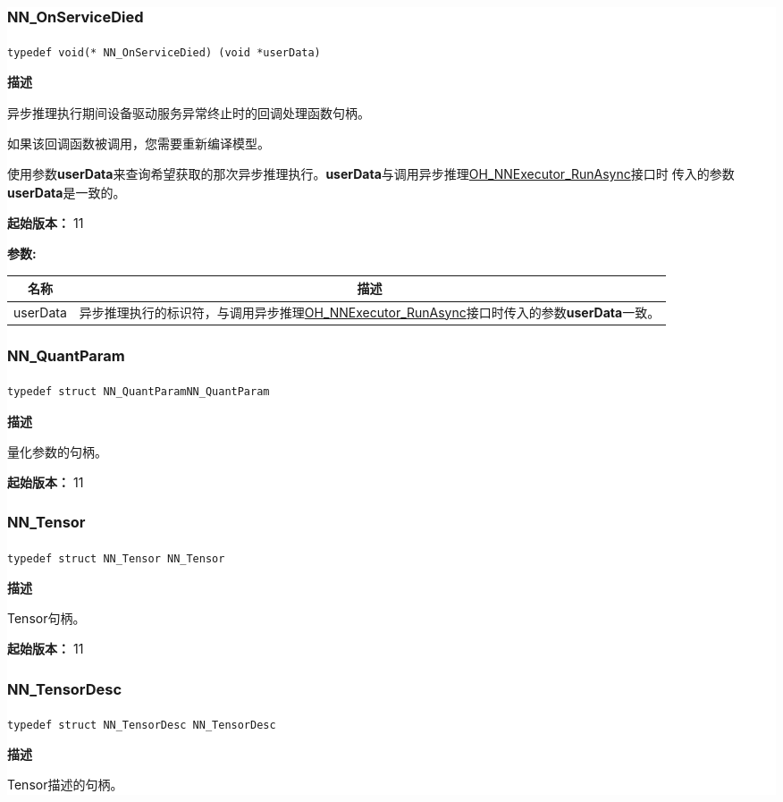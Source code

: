 
### NN_OnServiceDied

```
typedef void(* NN_OnServiceDied) (void *userData)
```

**描述**

异步推理执行期间设备驱动服务异常终止时的回调处理函数句柄。

如果该回调函数被调用，您需要重新编译模型。

使用参数**userData**来查询希望获取的那次异步推理执行。**userData**与调用异步推理[OH_NNExecutor_RunAsync](#oh_nnexecutor_runasync)接口时 传入的参数**userData**是一致的。

**起始版本：** 11

**参数:**

| 名称 | 描述 | 
| -------- | -------- |
| userData | 异步推理执行的标识符，与调用异步推理[OH_NNExecutor_RunAsync](#oh_nnexecutor_runasync)接口时传入的参数**userData**一致。 | 


### NN_QuantParam

```
typedef struct NN_QuantParamNN_QuantParam
```

**描述**

量化参数的句柄。

**起始版本：** 11


### NN_Tensor

```
typedef struct NN_Tensor NN_Tensor
```

**描述**

Tensor句柄。

**起始版本：** 11


### NN_TensorDesc

```
typedef struct NN_TensorDesc NN_TensorDesc
```

**描述**

Tensor描述的句柄。

